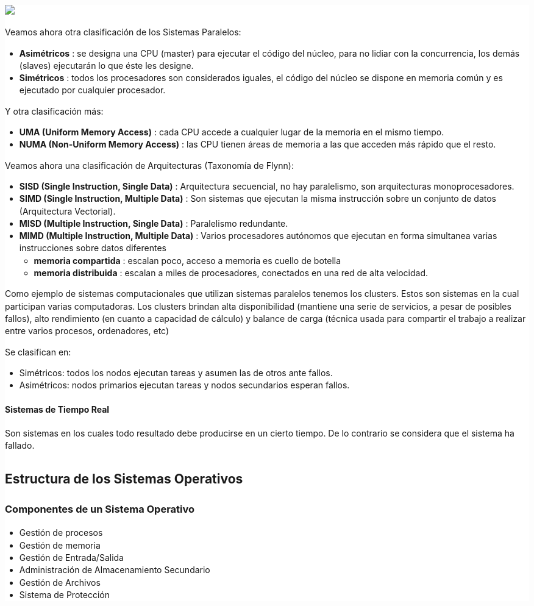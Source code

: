 ![](https://gsitic.files.wordpress.com/2017/12/arquitectura_memorias.png?w=825)

Veamos ahora otra clasificación de los Sistemas Paralelos:

-   **Asimétricos** : se designa una CPU (master) para ejecutar el código del núcleo, para no lidiar con la concurrencia, los demás (slaves) ejecutarán lo que éste les designe.
-   **Simétricos** : todos los procesadores son considerados iguales, el código del núcleo se dispone en memoria común y es ejecutado por cualquier procesador.

Y otra clasificación más:

-   **UMA (Uniform Memory Access)** : cada CPU accede a cualquier lugar de la memoria en el mismo tiempo.
-   **NUMA (Non-Uniform Memory Access)** : las CPU tienen áreas de memoria a las que acceden más rápido que el resto.

Veamos ahora una clasificación de Arquitecturas (Taxonomía de Flynn):

-   **SISD (Single Instruction, Single Data)** : Arquitectura secuencial, no hay paralelismo, son arquitecturas monoprocesadores.
-   **SIMD (Single Instruction, Multiple Data)** : Son sistemas que ejecutan la misma instrucción sobre un conjunto de datos (Arquitectura Vectorial).
-   **MISD (Multiple Instruction, Single Data)** : Paralelismo redundante.
-   **MIMD (Multiple Instruction, Multiple Data)** : Varios procesadores autónomos que ejecutan en forma simultanea varias instrucciones sobre datos diferentes
    -   **memoria compartida** : escalan poco, acceso a memoria es cuello de botella
    -   **memoria distribuida** : escalan a miles de procesadores, conectados en una red de alta velocidad.

Como ejemplo de sistemas computacionales que utilizan sistemas paralelos tenemos los clusters. Estos son sistemas en la cual participan varias computadoras. Los clusters brindan alta disponibilidad (mantiene una serie de servicios, a pesar de posibles fallos), alto rendimiento (en cuanto a capacidad de cálculo) y balance de carga (técnica usada para compartir el trabajo a realizar entre varios procesos, ordenadores, etc)

Se clasifican en:

-   Simétricos: todos los nodos ejecutan tareas y asumen las de otros ante fallos.
-   Asimétricos: nodos primarios ejecutan tareas y nodos secundarios esperan fallos.

#### Sistemas de Tiempo Real

Son sistemas en los cuales todo resultado debe producirse en un cierto tiempo. De lo contrario se considera que el sistema ha fallado.

Estructura de los Sistemas Operativos
-------------------------------------

### Componentes de un Sistema Operativo

-   Gestión de procesos
-   Gestión de memoria
-   Gestión de Entrada/Salida
-   Administración de Almacenamiento Secundario
-   Gestión de Archivos
-   Sistema de Protección
